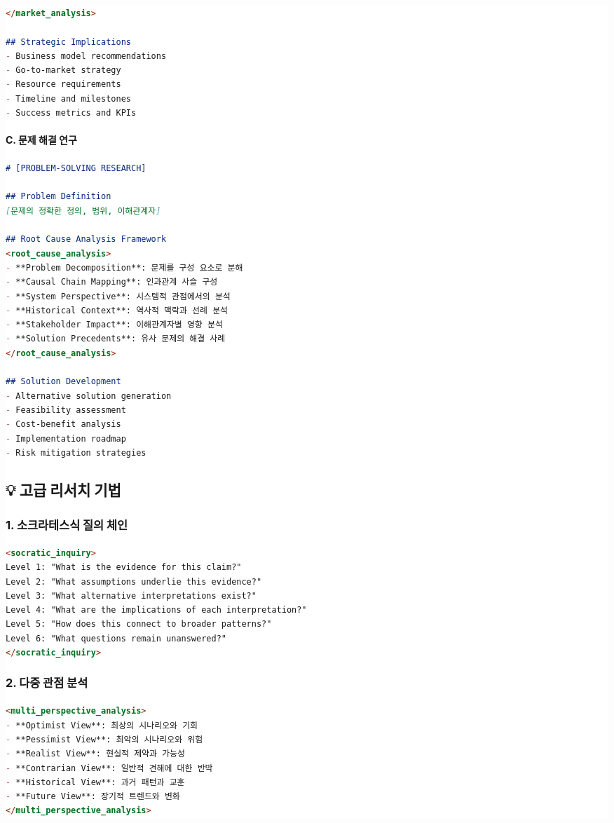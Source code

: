 ```markdown
</market_analysis>

## Strategic Implications
- Business model recommendations
- Go-to-market strategy  
- Resource requirements
- Timeline and milestones
- Success metrics and KPIs
```

#### C. **문제 해결 연구**
```markdown
# [PROBLEM-SOLVING RESEARCH]

## Problem Definition
[문제의 정확한 정의, 범위, 이해관계자]

## Root Cause Analysis Framework  
<root_cause_analysis>
- **Problem Decomposition**: 문제를 구성 요소로 분해
- **Causal Chain Mapping**: 인과관계 사슬 구성
- **System Perspective**: 시스템적 관점에서의 분석  
- **Historical Context**: 역사적 맥락과 선례 분석
- **Stakeholder Impact**: 이해관계자별 영향 분석
- **Solution Precedents**: 유사 문제의 해결 사례
</root_cause_analysis>

## Solution Development
- Alternative solution generation
- Feasibility assessment  
- Cost-benefit analysis
- Implementation roadmap
- Risk mitigation strategies
```

## 💡 고급 리서치 기법

### 1. **소크라테스식 질의 체인**
```markdown
<socratic_inquiry>
Level 1: "What is the evidence for this claim?"
Level 2: "What assumptions underlie this evidence?"  
Level 3: "What alternative interpretations exist?"
Level 4: "What are the implications of each interpretation?"
Level 5: "How does this connect to broader patterns?"
Level 6: "What questions remain unanswered?"
</socratic_inquiry>
```

### 2. **다중 관점 분석**
```markdown
<multi_perspective_analysis>
- **Optimist View**: 최상의 시나리오와 기회
- **Pessimist View**: 최악의 시나리오와 위험
- **Realist View**: 현실적 제약과 가능성
- **Contrarian View**: 일반적 견해에 대한 반박
- **Historical View**: 과거 패턴과 교훈
- **Future View**: 장기적 트렌드와 변화
</multi_perspective_analysis>
```
